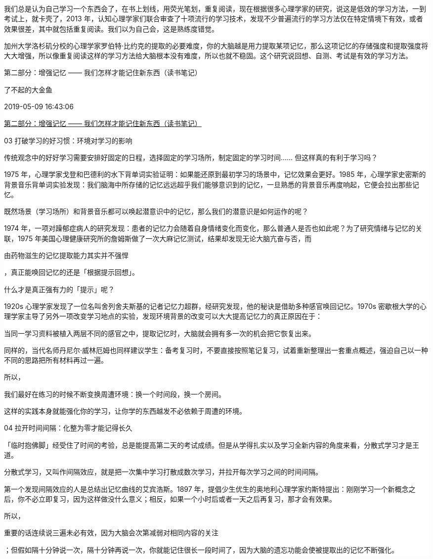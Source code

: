 
我们总是认为自己学习一个东西会了，在书上划线，用荧光笔划，重复阅读，现在根据很多心理学家的研究，说这是低效的学习方法，一到考试上，就卡壳了，2013 年，认知心理学家们联合审查了十项流行的学习技术，发现不少普遍流行的学习方法仅在特定情境下有效，或者效果很差，其中就包括重复阅读。我们以为自己会，这是熟练度错觉。

加州大学洛杉矶分校的心理学家罗伯特·比约克的提取的必要难度，你的大脑越是用力提取某项记忆，那么这项记忆的存储强度和提取强度将大大增强，所以像重复阅读这样的学习方法给大脑根本没有难度，所以也就不稳固。这个研究说回想、自测、考试是有效的学习方法。

      

第二部分：增强记忆 —— 我们怎样才能记住新东西（读书笔记）

了不起的大金鱼

2019-05-09 16:43:06

[第二部分：增强记忆 —— 我们怎样才能记住新东西（读书笔记）](https://book.douban.com/review/10168012/)

        

03 打破学习的好习惯：环境对学习的影响

传统观念中的好好学习需要安排好固定的日程，选择固定的学习场所，制定固定的学习时间…… 但这样真的有利于学习吗？

1975 年，心理学家戈登和巴德利的水下背单词实验证明：如果能还原到最初学习的场景中，记忆效果会更好。1985 年，心理学家史密斯的背景音乐背单词实验发现：我们脑海中所存储的记忆远远超乎我们能够意识到的记忆，一旦熟悉的背景音乐再度响起，它便会拉出那些记忆。

既然场景（学习场所）和背景音乐都可以唤起潜意识中的记忆，那么我们的潜意识是如何运作的呢？

1974 年，一项对躁郁症病人的研究发现：患者的记忆力会随着自身情绪变化而变化，那么普通人是否也如此呢？为了研究情绪与记忆的关联，1975 年美国心理健康研究所的詹姆斯做了一次大麻记忆测试，结果却发现无论大脑亢奋与否，而

由药物滋生的记忆提取能力其实并不强悍

，真正能唤回记忆的还是「根据提示回想」。

什么才是真正强有力的「提示」呢？

1920s 心理学家发现了一位名叫舍列舍夫斯基的记者记忆力超群，经研究发现，他的秘诀是借助多种感官唤回记忆。1970s 密歇根大学的心理学家主导了另外一项改变学习地点的实验，发现环境背景的改变可以大大提高记忆力的真正原因在于：

当同一学习资料被植入两层不同的感官之中，提取记忆时，大脑就会拥有多一次的机会把它恢复出来。

同样的，当代名师丹尼尔·威林厄姆也同样建议学生：备考复习时，不要直接按照笔记复习，试着重新整理出一套重点概述，强迫自己以一种不同的思路把所有材料再过一遍。

所以，

我们最好在练习的时候不断变换周遭环境：换一个时间段，换一个房间。

这样的实践本身就能强化你的学习，让你学的东西越发不必依赖于周遭的环境。

04 拉开时间间隔：化整为零才能记得长久

「临时抱佛脚」经受住了时间的考验，总是能提高第二天的考试成绩。但是从学得扎实以及学习全新内容的角度来看，分散式学习才是王道。

分散式学习，又叫作间隔效应，就是把一次集中学习打散成数次学习，并拉开每次学习之间的时间间隔。

第一个发现间隔效应的人是总结出记忆曲线的艾宾浩斯。1897 年，提倡少生优生的奥地利心理学家约斯特提出：刚刚学习一个新概念之后，你不必立即复习，因为这样做没什么意义；相反，如果一个小时后或者一天之后再复习，那才会有效果。

所以，

重要的话连续说三遍未必有效，因为大脑会次第减弱对相同内容的关注

；但假如隔十分钟说一次，隔十分钟再说一次，你就能记住很长一段时间了，因为大脑的遗忘功能会使被提取出的记忆不断强化。

